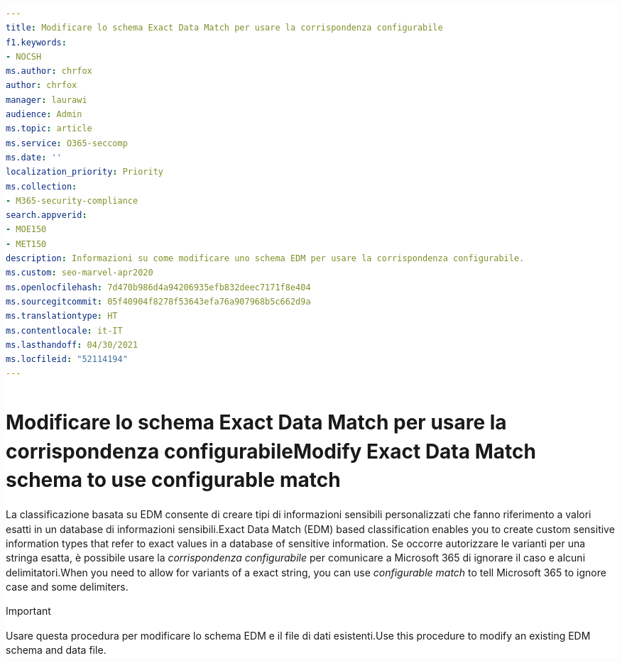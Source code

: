 ```yaml
---
title: Modificare lo schema Exact Data Match per usare la corrispondenza configurabile
f1.keywords:
- NOCSH
ms.author: chrfox
author: chrfox
manager: laurawi
audience: Admin
ms.topic: article
ms.service: O365-seccomp
ms.date: ''
localization_priority: Priority
ms.collection:
- M365-security-compliance
search.appverid:
- MOE150
- MET150
description: Informazioni su come modificare uno schema EDM per usare la corrispondenza configurabile.
ms.custom: seo-marvel-apr2020
ms.openlocfilehash: 7d470b986d4a94206935efb832deec7171f8e404
ms.sourcegitcommit: 05f40904f8278f53643efa76a907968b5c662d9a
ms.translationtype: HT
ms.contentlocale: it-IT
ms.lasthandoff: 04/30/2021
ms.locfileid: "52114194"
---
```

# <a name="modify-exact-data-match-schema-to-use-configurable-match"></a><span data-ttu-id="421f8-103">Modificare lo schema Exact Data Match per usare la corrispondenza configurabile</span><span class="sxs-lookup"><span data-stu-id="421f8-103">Modify Exact Data Match schema to use configurable match</span></span>

<span data-ttu-id="421f8-104">La classificazione basata su EDM consente di creare tipi di informazioni sensibili personalizzati che fanno riferimento a valori esatti in un database di informazioni sensibili.</span><span class="sxs-lookup"><span data-stu-id="421f8-104">Exact Data Match (EDM) based classification enables you to create custom sensitive information types that refer to exact values in a database of sensitive information.</span></span> <span data-ttu-id="421f8-105">Se occorre autorizzare le varianti per una stringa esatta, è possibile usare la *corrispondenza configurabile* per comunicare a Microsoft 365 di ignorare il caso e alcuni delimitatori.</span><span class="sxs-lookup"><span data-stu-id="421f8-105">When you need to allow for variants of a exact string, you can use *configurable match* to tell Microsoft 365 to ignore case and some delimiters.</span></span> 

> [!IMPORTANT]
> <span data-ttu-id="421f8-106">Usare questa procedura per modificare lo schema EDM e il file di dati esistenti.</span><span class="sxs-lookup"><span data-stu-id="421f8-106">Use this procedure to modify an existing EDM schema and data file.</span></span>
